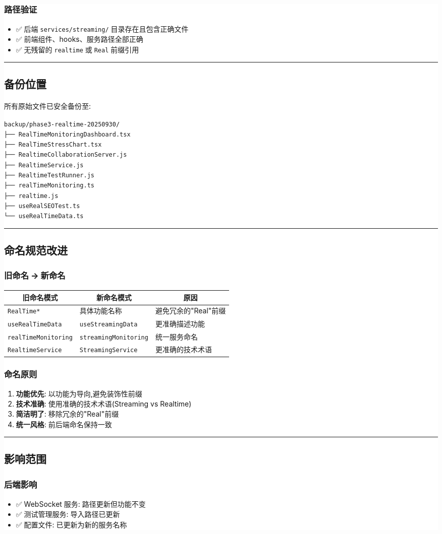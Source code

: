 ### 路径验证
- ✅ 后端 `services/streaming/` 目录存在且包含正确文件
- ✅ 前端组件、hooks、服务路径全部正确
- ✅ 无残留的 `realtime` 或 `Real` 前缀引用

---

## 备份位置

所有原始文件已安全备份至:
```
backup/phase3-realtime-20250930/
├── RealTimeMonitoringDashboard.tsx
├── RealTimeStressChart.tsx
├── RealtimeCollaborationServer.js
├── RealtimeService.js
├── RealtimeTestRunner.js
├── realTimeMonitoring.ts
├── realtime.js
├── useRealSEOTest.ts
└── useRealTimeData.ts
```

---

## 命名规范改进

### 旧命名 → 新命名
| 旧命名模式 | 新命名模式 | 原因 |
|-----------|-----------|------|
| `RealTime*` | 具体功能名称 | 避免冗余的"Real"前缀 |
| `useRealTimeData` | `useStreamingData` | 更准确描述功能 |
| `realTimeMonitoring` | `streamingMonitoring` | 统一服务命名 |
| `RealtimeService` | `StreamingService` | 更准确的技术术语 |

### 命名原则
1. **功能优先**: 以功能为导向,避免装饰性前缀
2. **技术准确**: 使用准确的技术术语(Streaming vs Realtime)
3. **简洁明了**: 移除冗余的"Real"前缀
4. **统一风格**: 前后端命名保持一致

---

## 影响范围

### 后端影响
- ✅ WebSocket 服务: 路径更新但功能不变
- ✅ 测试管理服务: 导入路径已更新
- ✅ 配置文件: 已更新为新的服务名称
